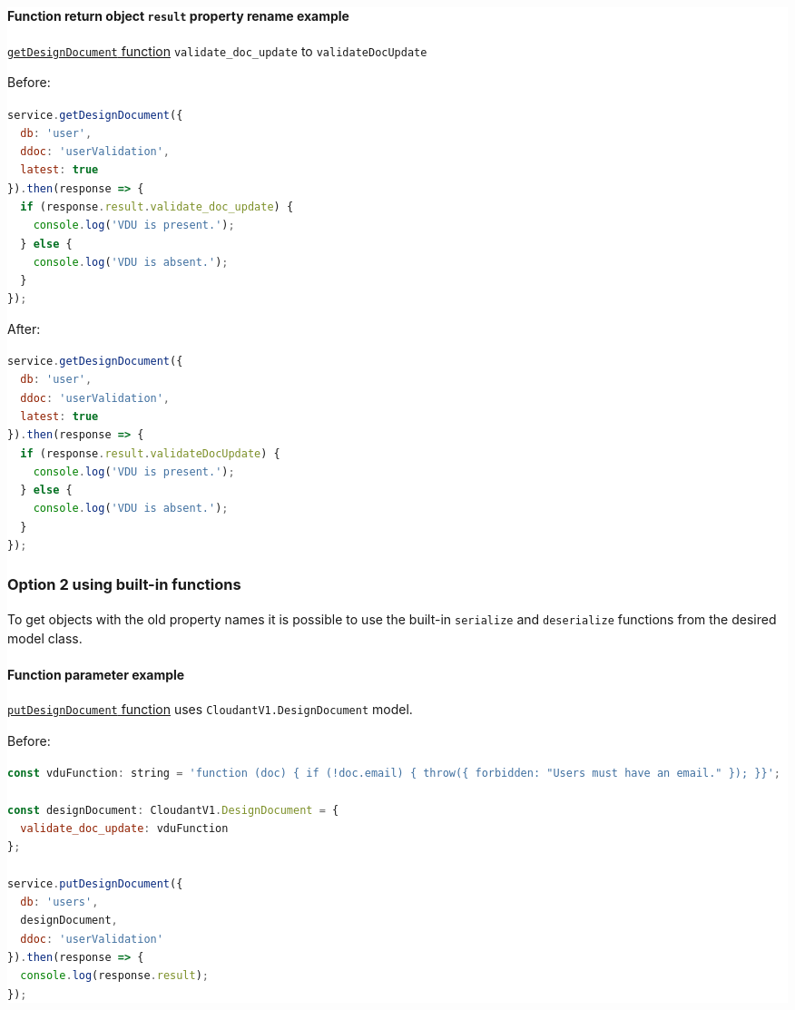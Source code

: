 
#### Function return object `result` property rename example

[`getDesignDocument` function](#getdesigndocument) `validate_doc_update` to `validateDocUpdate`

Before:
```js
service.getDesignDocument({
  db: 'user',
  ddoc: 'userValidation',
  latest: true
}).then(response => {
  if (response.result.validate_doc_update) {
    console.log('VDU is present.');
  } else {
    console.log('VDU is absent.');
  }
});
```

After:
```js
service.getDesignDocument({
  db: 'user',
  ddoc: 'userValidation',
  latest: true
}).then(response => {
  if (response.result.validateDocUpdate) {
    console.log('VDU is present.');
  } else {
    console.log('VDU is absent.');
  }
});
```

### Option 2 using built-in functions

To get objects with the old property names it is possible to use the built-in `serialize` and `deserialize` functions
from the desired model class.

#### Function parameter example

[`putDesignDocument` function](#putdesigndocument) uses `CloudantV1.DesignDocument` model.

Before:
```js
const vduFunction: string = 'function (doc) { if (!doc.email) { throw({ forbidden: "Users must have an email." }); }}';

const designDocument: CloudantV1.DesignDocument = {
  validate_doc_update: vduFunction
};

service.putDesignDocument({
  db: 'users',
  designDocument,
  ddoc: 'userValidation'
}).then(response => {
  console.log(response.result);
});
```
